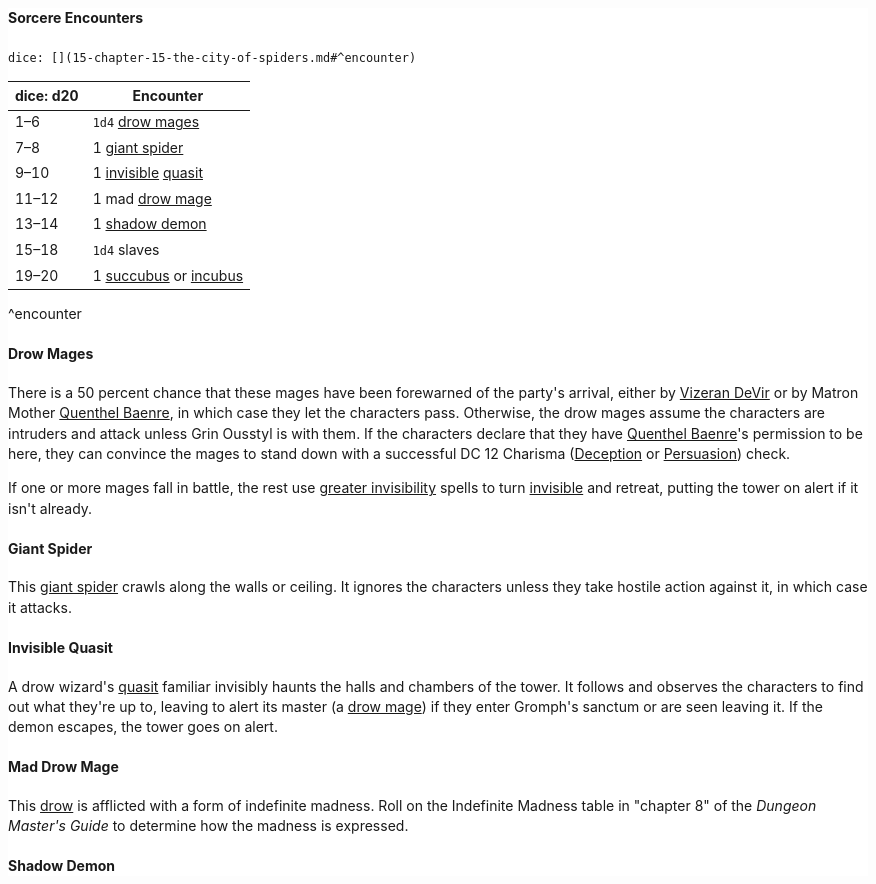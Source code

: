 #### Sorcere Encounters

`dice: [](15-chapter-15-the-city-of-spiders.md#^encounter)`

| dice: d20 | Encounter |
|-----------|-----------|
| 1–6 | `1d4` [drow mages](/3-Mechanics/CLI/bestiary/humanoid/drow-mage.md) |
| 7–8 | 1 [giant spider](/3-Mechanics/CLI/bestiary/beast/giant-spider.md) |
| 9–10 | 1 [invisible](/3-Mechanics/CLI/rules/conditions.md#invisible) [quasit](/3-Mechanics/CLI/bestiary/fiend/quasit.md) |
| 11–12 | 1 mad [drow mage](/3-Mechanics/CLI/bestiary/humanoid/drow-mage.md) |
| 13–14 | 1 [shadow demon](/3-Mechanics/CLI/bestiary/fiend/shadow-demon.md) |
| 15–18 | `1d4` slaves |
| 19–20 | 1 [succubus](/3-Mechanics/CLI/bestiary/fiend/succubus.md) or [incubus](/3-Mechanics/CLI/bestiary/fiend/incubus.md) |
^encounter

#### Drow Mages

There is a 50 percent chance that these mages have been forewarned of the party's arrival, either by [Vizeran DeVir](/3-Mechanics/CLI/bestiary/npc/vizeran-devir-oota.md) or by Matron Mother [Quenthel Baenre](/3-Mechanics/CLI/bestiary/npc/quenthel-baenre-oota.md), in which case they let the characters pass. Otherwise, the drow mages assume the characters are intruders and attack unless Grin Ousstyl is with them. If the characters declare that they have [Quenthel Baenre](/3-Mechanics/CLI/bestiary/npc/quenthel-baenre-oota.md)'s permission to be here, they can convince the mages to stand down with a successful DC 12 Charisma ([Deception](/3-Mechanics/CLI/rules/skills.md#Deception) or [Persuasion](/3-Mechanics/CLI/rules/skills.md#Persuasion)) check.

If one or more mages fall in battle, the rest use [greater invisibility](/3-Mechanics/CLI/spells/greater-invisibility.md) spells to turn [invisible](/3-Mechanics/CLI/rules/conditions.md#invisible) and retreat, putting the tower on alert if it isn't already.

#### Giant Spider

This [giant spider](/3-Mechanics/CLI/bestiary/beast/giant-spider.md) crawls along the walls or ceiling. It ignores the characters unless they take hostile action against it, in which case it attacks.

#### Invisible Quasit

A drow wizard's [quasit](/3-Mechanics/CLI/bestiary/fiend/quasit.md) familiar invisibly haunts the halls and chambers of the tower. It follows and observes the characters to find out what they're up to, leaving to alert its master (a [drow mage](/3-Mechanics/CLI/bestiary/humanoid/drow-mage.md)) if they enter Gromph's sanctum or are seen leaving it. If the demon escapes, the tower goes on alert.

#### Mad Drow Mage

This [drow](/3-Mechanics/CLI/bestiary/humanoid/drow-mage.md) is afflicted with a form of indefinite madness. Roll on the Indefinite Madness table in "chapter 8" of the *Dungeon Master's Guide* to determine how the madness is expressed.

#### Shadow Demon

